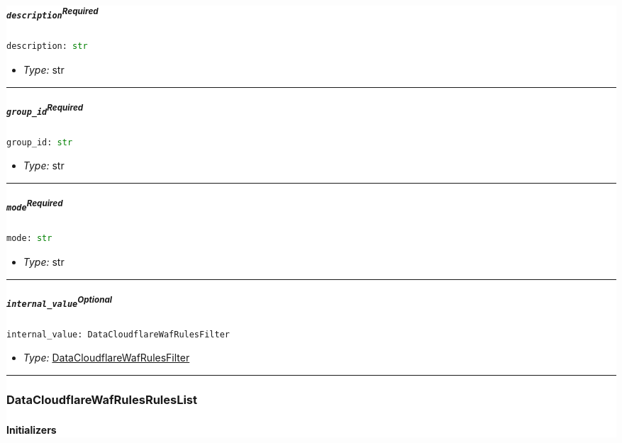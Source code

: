 
##### `description`<sup>Required</sup> <a name="description" id="@cdktf/provider-cloudflare.dataCloudflareWafRules.DataCloudflareWafRulesFilterOutputReference.property.description"></a>

```python
description: str
```

- *Type:* str

---

##### `group_id`<sup>Required</sup> <a name="group_id" id="@cdktf/provider-cloudflare.dataCloudflareWafRules.DataCloudflareWafRulesFilterOutputReference.property.groupId"></a>

```python
group_id: str
```

- *Type:* str

---

##### `mode`<sup>Required</sup> <a name="mode" id="@cdktf/provider-cloudflare.dataCloudflareWafRules.DataCloudflareWafRulesFilterOutputReference.property.mode"></a>

```python
mode: str
```

- *Type:* str

---

##### `internal_value`<sup>Optional</sup> <a name="internal_value" id="@cdktf/provider-cloudflare.dataCloudflareWafRules.DataCloudflareWafRulesFilterOutputReference.property.internalValue"></a>

```python
internal_value: DataCloudflareWafRulesFilter
```

- *Type:* <a href="#@cdktf/provider-cloudflare.dataCloudflareWafRules.DataCloudflareWafRulesFilter">DataCloudflareWafRulesFilter</a>

---


### DataCloudflareWafRulesRulesList <a name="DataCloudflareWafRulesRulesList" id="@cdktf/provider-cloudflare.dataCloudflareWafRules.DataCloudflareWafRulesRulesList"></a>

#### Initializers <a name="Initializers" id="@cdktf/provider-cloudflare.dataCloudflareWafRules.DataCloudflareWafRulesRulesList.Initializer"></a>

